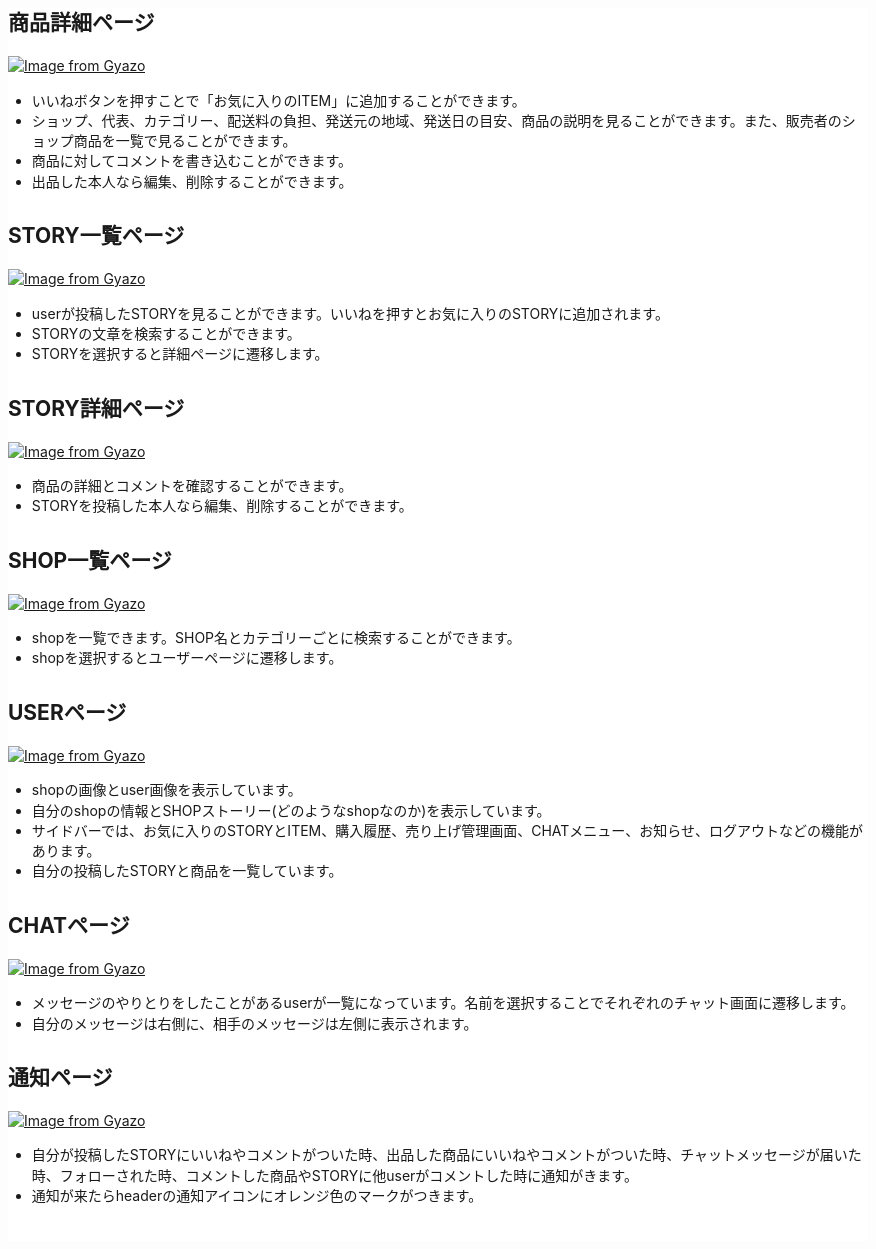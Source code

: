 ## 商品詳細ページ
[![Image from Gyazo](https://i.gyazo.com/1e755081a4dcbe0f23af6859efc21efa.gif)](https://gyazo.com/1e755081a4dcbe0f23af6859efc21efa)  
- いいねボタンを押すことで「お気に入りのITEM」に追加することができます。  
- ショップ、代表、カテゴリー、配送料の負担、発送元の地域、発送日の目安、商品の説明を見ることができます。また、販売者のショップ商品を一覧で見ることができます。  
- 商品に対してコメントを書き込むことができます。  
- 出品した本人なら編集、削除することができます。
## STORY一覧ページ
[![Image from Gyazo](https://i.gyazo.com/fa0759fd16ca110ea0a2647e94211b2e.gif)](https://gyazo.com/fa0759fd16ca110ea0a2647e94211b2e)  
- userが投稿したSTORYを見ることができます。いいねを押すとお気に入りのSTORYに追加されます。  
- STORYの文章を検索することができます。  
- STORYを選択すると詳細ページに遷移します。
## STORY詳細ページ
[![Image from Gyazo](https://i.gyazo.com/40b58aa60fbc8633ca6ebd6f24955836.gif)](https://gyazo.com/40b58aa60fbc8633ca6ebd6f24955836)  
- 商品の詳細とコメントを確認することができます。  
- STORYを投稿した本人なら編集、削除することができます。
## SHOP一覧ページ
[![Image from Gyazo](https://i.gyazo.com/a5cce56cbc67db36e847fa2b68bc20b0.gif)](https://gyazo.com/a5cce56cbc67db36e847fa2b68bc20b0)  
- shopを一覧できます。SHOP名とカテゴリーごとに検索することができます。  
- shopを選択するとユーザーページに遷移します。
## USERページ
[![Image from Gyazo](https://i.gyazo.com/e8465730012abc272d177281e28357c9.gif)](https://gyazo.com/e8465730012abc272d177281e28357c9)
- shopの画像とuser画像を表示しています。  
- 自分のshopの情報とSHOPストーリー(どのようなshopなのか)を表示しています。  
- サイドバーでは、お気に入りのSTORYとITEM、購入履歴、売り上げ管理画面、CHATメニュー、お知らせ、ログアウトなどの機能があります。  
- 自分の投稿したSTORYと商品を一覧しています。
## CHATページ
[![Image from Gyazo](https://i.gyazo.com/1f0af42292e0fc8927425dcde93e5653.gif)](https://gyazo.com/1f0af42292e0fc8927425dcde93e5653)  
- メッセージのやりとりをしたことがあるuserが一覧になっています。名前を選択することでそれぞれのチャット画面に遷移します。  
- 自分のメッセージは右側に、相手のメッセージは左側に表示されます。
## 通知ページ
[![Image from Gyazo](https://i.gyazo.com/12586b59e917cfa040affea3e5716170.gif)](https://gyazo.com/12586b59e917cfa040affea3e5716170)
- 自分が投稿したSTORYにいいねやコメントがついた時、出品した商品にいいねやコメントがついた時、チャットメッセージが届いた時、フォローされた時、コメントした商品やSTORYに他userがコメントした時に通知がきます。  
- 通知が来たらheaderの通知アイコンにオレンジ色のマークがつきます。

<br>

